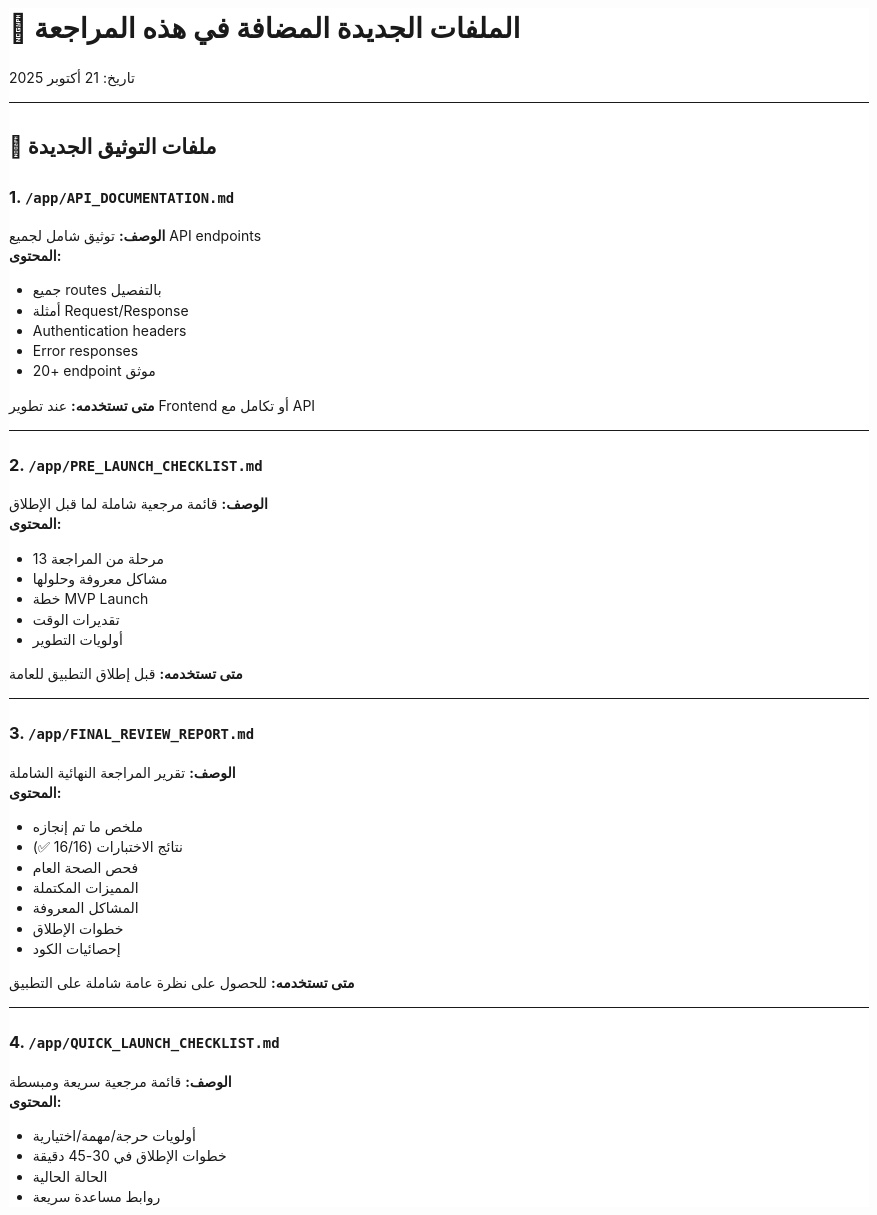 # 📄 الملفات الجديدة المضافة في هذه المراجعة

تاريخ: 21 أكتوبر 2025

---

## 📝 ملفات التوثيق الجديدة

### 1. `/app/API_DOCUMENTATION.md`
**الوصف:** توثيق شامل لجميع API endpoints  
**المحتوى:**
- جميع routes بالتفصيل
- أمثلة Request/Response
- Authentication headers
- Error responses
- 20+ endpoint موثق

**متى تستخدمه:** عند تطوير Frontend أو تكامل مع API

---

### 2. `/app/PRE_LAUNCH_CHECKLIST.md`
**الوصف:** قائمة مرجعية شاملة لما قبل الإطلاق  
**المحتوى:**
- 13 مرحلة من المراجعة
- مشاكل معروفة وحلولها
- خطة MVP Launch
- تقديرات الوقت
- أولويات التطوير

**متى تستخدمه:** قبل إطلاق التطبيق للعامة

---

### 3. `/app/FINAL_REVIEW_REPORT.md`
**الوصف:** تقرير المراجعة النهائية الشاملة  
**المحتوى:**
- ملخص ما تم إنجازه
- نتائج الاختبارات (16/16 ✅)
- فحص الصحة العام
- المميزات المكتملة
- المشاكل المعروفة
- خطوات الإطلاق
- إحصائيات الكود

**متى تستخدمه:** للحصول على نظرة عامة شاملة على التطبيق

---

### 4. `/app/QUICK_LAUNCH_CHECKLIST.md`
**الوصف:** قائمة مرجعية سريعة ومبسطة  
**المحتوى:**
- أولويات حرجة/مهمة/اختيارية
- خطوات الإطلاق في 30-45 دقيقة
- الحالة الحالية
- روابط مساعدة سريعة
